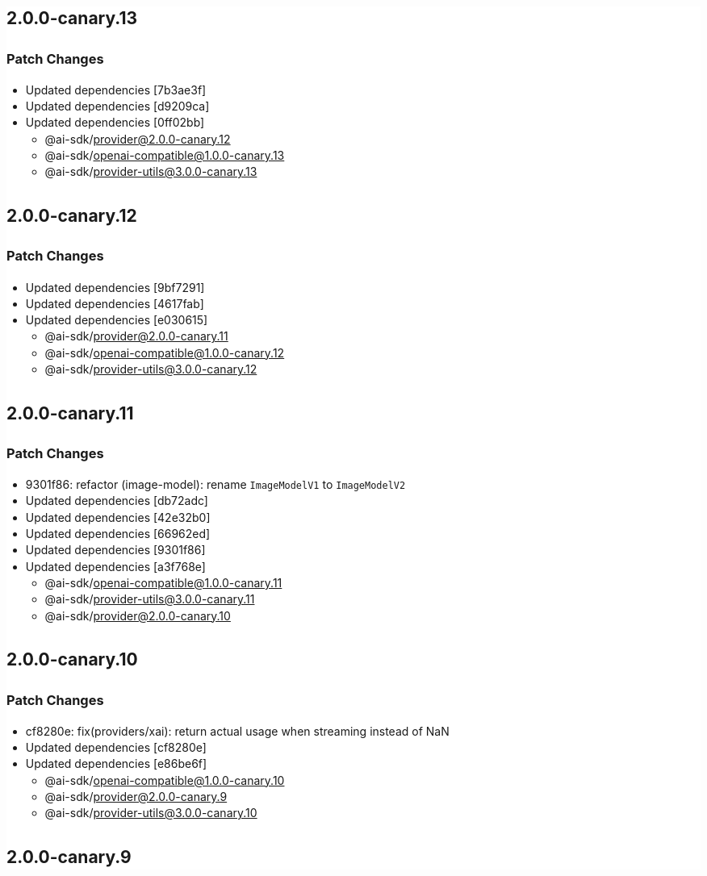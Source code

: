 ## 2.0.0-canary.13

### Patch Changes

- Updated dependencies [7b3ae3f]
- Updated dependencies [d9209ca]
- Updated dependencies [0ff02bb]
  - @ai-sdk/provider@2.0.0-canary.12
  - @ai-sdk/openai-compatible@1.0.0-canary.13
  - @ai-sdk/provider-utils@3.0.0-canary.13

## 2.0.0-canary.12

### Patch Changes

- Updated dependencies [9bf7291]
- Updated dependencies [4617fab]
- Updated dependencies [e030615]
  - @ai-sdk/provider@2.0.0-canary.11
  - @ai-sdk/openai-compatible@1.0.0-canary.12
  - @ai-sdk/provider-utils@3.0.0-canary.12

## 2.0.0-canary.11

### Patch Changes

- 9301f86: refactor (image-model): rename `ImageModelV1` to `ImageModelV2`
- Updated dependencies [db72adc]
- Updated dependencies [42e32b0]
- Updated dependencies [66962ed]
- Updated dependencies [9301f86]
- Updated dependencies [a3f768e]
  - @ai-sdk/openai-compatible@1.0.0-canary.11
  - @ai-sdk/provider-utils@3.0.0-canary.11
  - @ai-sdk/provider@2.0.0-canary.10

## 2.0.0-canary.10

### Patch Changes

- cf8280e: fix(providers/xai): return actual usage when streaming instead of NaN
- Updated dependencies [cf8280e]
- Updated dependencies [e86be6f]
  - @ai-sdk/openai-compatible@1.0.0-canary.10
  - @ai-sdk/provider@2.0.0-canary.9
  - @ai-sdk/provider-utils@3.0.0-canary.10

## 2.0.0-canary.9

